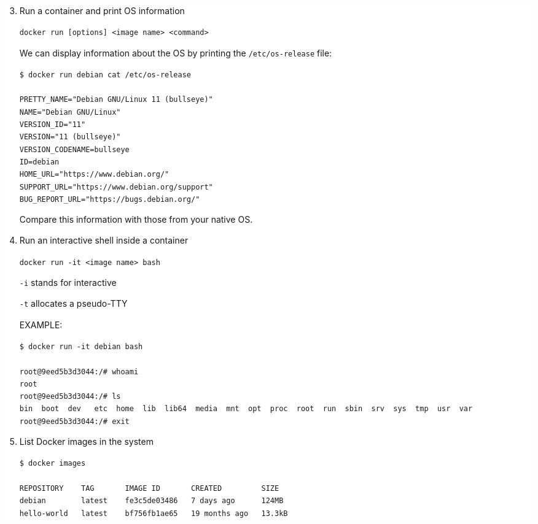 3. Run a container and print OS information

   ```
   docker run [options] <image name> <command>
   ```

   We can display information about the OS by printing the `/etc/os-release` file:

   ```
   $ docker run debian cat /etc/os-release

   PRETTY_NAME="Debian GNU/Linux 11 (bullseye)"
   NAME="Debian GNU/Linux"
   VERSION_ID="11"
   VERSION="11 (bullseye)"
   VERSION_CODENAME=bullseye
   ID=debian
   HOME_URL="https://www.debian.org/"
   SUPPORT_URL="https://www.debian.org/support"
   BUG_REPORT_URL="https://bugs.debian.org/"
   ```

   Compare this information with those from your native OS.

4. Run an interactive shell inside a container

   ```
   docker run -it <image name> bash
   ```

   `-i` stands for interactive

   `-t` allocates a pseudo-TTY

   EXAMPLE:

   ```
   $ docker run -it debian bash

   root@9eed5b3d3044:/# whoami
   root
   root@9eed5b3d3044:/# ls
   bin  boot  dev	etc  home  lib	lib64  media  mnt  opt	proc  root  run  sbin  srv  sys  tmp  usr  var
   root@9eed5b3d3044:/# exit
   ```

   <div style="page-break-after: always;"></div>

5. List Docker images in the system

   ```
   $ docker images

   REPOSITORY    TAG       IMAGE ID       CREATED         SIZE
   debian        latest    fe3c5de03486   7 days ago      124MB
   hello-world   latest    bf756fb1ae65   19 months ago   13.3kB
   ```
